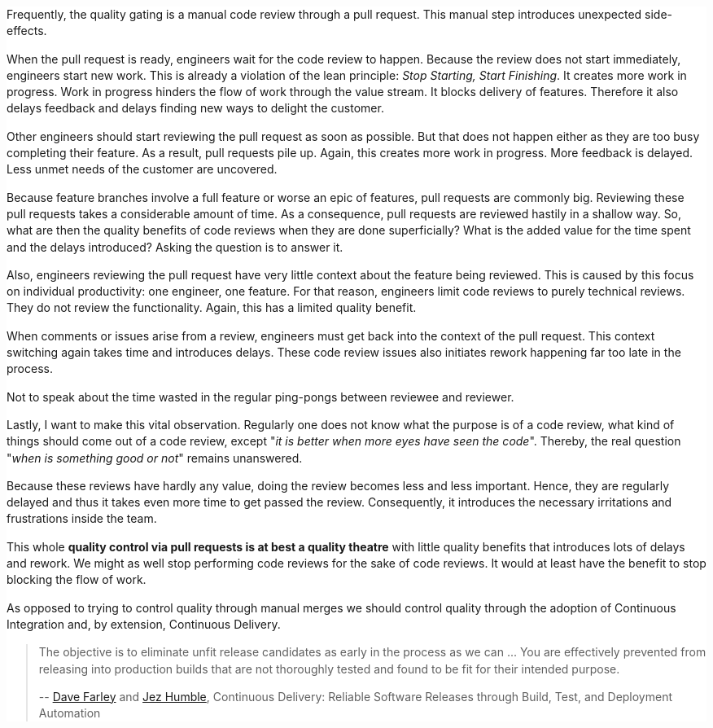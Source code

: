 Frequently, the quality gating is a manual code review through a pull request. This manual step introduces unexpected side-effects.

When the pull request is ready, engineers wait for the code review to happen. Because the review does not start immediately, engineers start new work. This is already a violation of the lean principle: *Stop Starting, Start Finishing*. It creates more work in progress. Work in progress hinders the flow of work through the value stream. It blocks delivery of features. Therefore it also delays feedback and delays finding new ways to delight the customer.

Other engineers should start reviewing the pull request as soon as possible. But that does not happen either as they are too busy completing their feature. As a result, pull requests pile up. Again, this creates more work in progress. More feedback is delayed. Less unmet needs of the customer are uncovered.

Because feature branches involve a full feature or worse an epic of features, pull requests are commonly big. Reviewing these pull requests takes a considerable amount of time. As a consequence, pull requests are reviewed hastily in a shallow way. So, what are then the quality benefits of code reviews when they are done superficially? What is the added value for the time spent and the delays introduced? Asking the question is to answer it.

Also, engineers reviewing the pull request have very little context about the feature being reviewed. This is caused by this focus on individual productivity: one engineer, one feature. For that reason, engineers limit code reviews to purely technical reviews. They do not review the functionality. Again, this has a limited quality benefit.

When comments or issues arise from a review, engineers must get back into the context of the pull request. This context switching again takes time and introduces delays. These code review issues also initiates rework happening far too late in the process.

Not to speak about the time wasted in the regular ping-pongs between reviewee and reviewer.

Lastly, I want to make this vital observation. Regularly one does not know what the purpose is of a code review, what kind of things should come out of a code review, except "*it is better when more eyes have seen the code*". Thereby, the real question "*when is something good or not*" remains unanswered.

Because these reviews have hardly any value, doing the review becomes less and less important. Hence, they are regularly delayed and thus it takes even more time to get passed the review. Consequently, it introduces the necessary irritations and frustrations inside the team.

This whole **quality control via pull requests is at best a quality theatre** with little quality benefits that introduces lots of delays and rework. We might as well stop performing code reviews for the sake of code reviews. It would at least have the benefit to stop blocking the flow of work.

As opposed to trying to control quality through manual merges we should control quality through the adoption of Continuous Integration and, by extension, Continuous Delivery.

> The objective is to eliminate unfit release candidates as early in the process
> as we can ... You are effectively prevented from releasing into production
> builds that are not thoroughly tested and found to be fit for their intended
> purpose.
>
> -- [Dave Farley](https://twitter.com/davefarley77) and [Jez Humble](https://twitter.com/jezhumble), Continuous Delivery: Reliable Software Releases
> through Build, Test, and Deployment Automation
